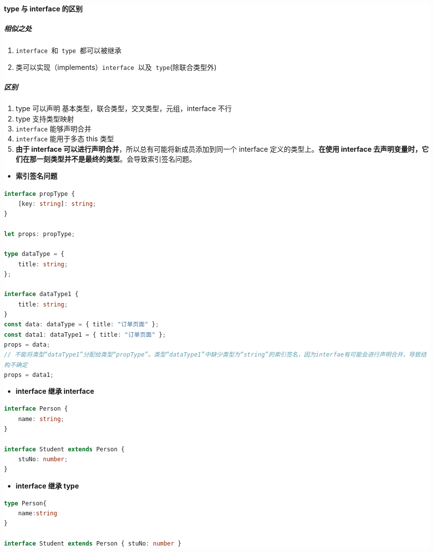 #### type 与 interface 的区别

##### 相似之处

1. `interface `和` type`  都可以被继承

2. 类可以实现（implements）`interface`  以及  `type`(除联合类型外)

##### 区别

1. type 可以声明 基本类型，联合类型，交叉类型，元组，interface 不行
2. type 支持类型映射
3. `interface` 能够声明合并
4. `interface` 能用于多态 this 类型
5. **由于 interface 可以进行声明合并**，所以总有可能将新成员添加到同一个 interface 定义的类型上。**在使用 interface 去声明变量时，它们在那一刻类型并不是最终的类型**。会导致索引签名问题。

-   **索引签名问题**

```typescript
interface propType {
    [key: string]: string;
}

let props: propType;

type dataType = {
    title: string;
};

interface dataType1 {
    title: string;
}
const data: dataType = { title: "订单页面" };
const data1: dataType1 = { title: "订单页面" };
props = data;
// 不能将类型“dataType1”分配给类型“propType”。类型“dataType1”中缺少类型为“string”的索引签名，因为interfae有可能会进行声明合并，导致结构不确定
props = data1;
```

-   **interface 继承 interface**

```typescript
interface Person {
    name: string;
}

interface Student extends Person {
    stuNo: number;
}
```

-   **interface 继承 type**

```typescript
type Person{
    name:string
}

interface Student extends Person { stuNo: number }
```


  [Key in keyof Point]: Point[Key];
  [Key in keyof Point]: Point[Key];